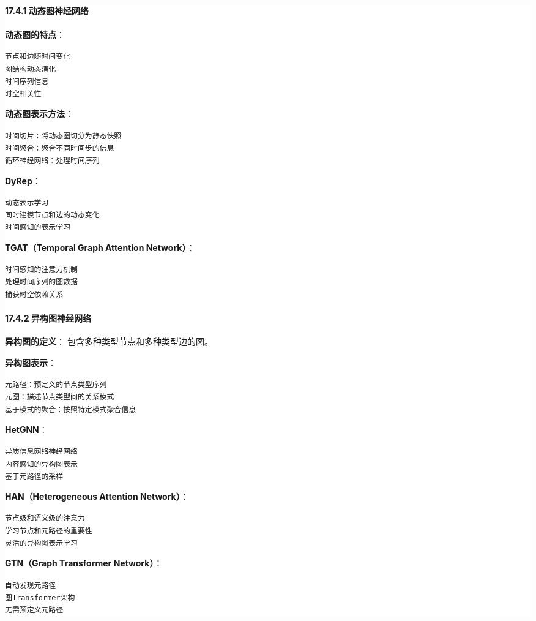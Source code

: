 #### 17.4.1 动态图神经网络

**动态图的特点**：
```
节点和边随时间变化
图结构动态演化
时间序列信息
时空相关性
```

**动态图表示方法**：
```
时间切片：将动态图切分为静态快照
时间聚合：聚合不同时间步的信息
循环神经网络：处理时间序列
```

**DyRep**：
```
动态表示学习
同时建模节点和边的动态变化
时间感知的表示学习
```

**TGAT（Temporal Graph Attention Network）**：
```
时间感知的注意力机制
处理时间序列的图数据
捕获时空依赖关系
```

#### 17.4.2 异构图神经网络

**异构图的定义**：
包含多种类型节点和多种类型边的图。

**异构图表示**：
```
元路径：预定义的节点类型序列
元图：描述节点类型间的关系模式
基于模式的聚合：按照特定模式聚合信息
```

**HetGNN**：
```
异质信息网络神经网络
内容感知的异构图表示
基于元路径的采样
```

**HAN（Heterogeneous Attention Network）**：
```
节点级和语义级的注意力
学习节点和元路径的重要性
灵活的异构图表示学习
```

**GTN（Graph Transformer Network）**：
```
自动发现元路径
图Transformer架构
无需预定义元路径
```
